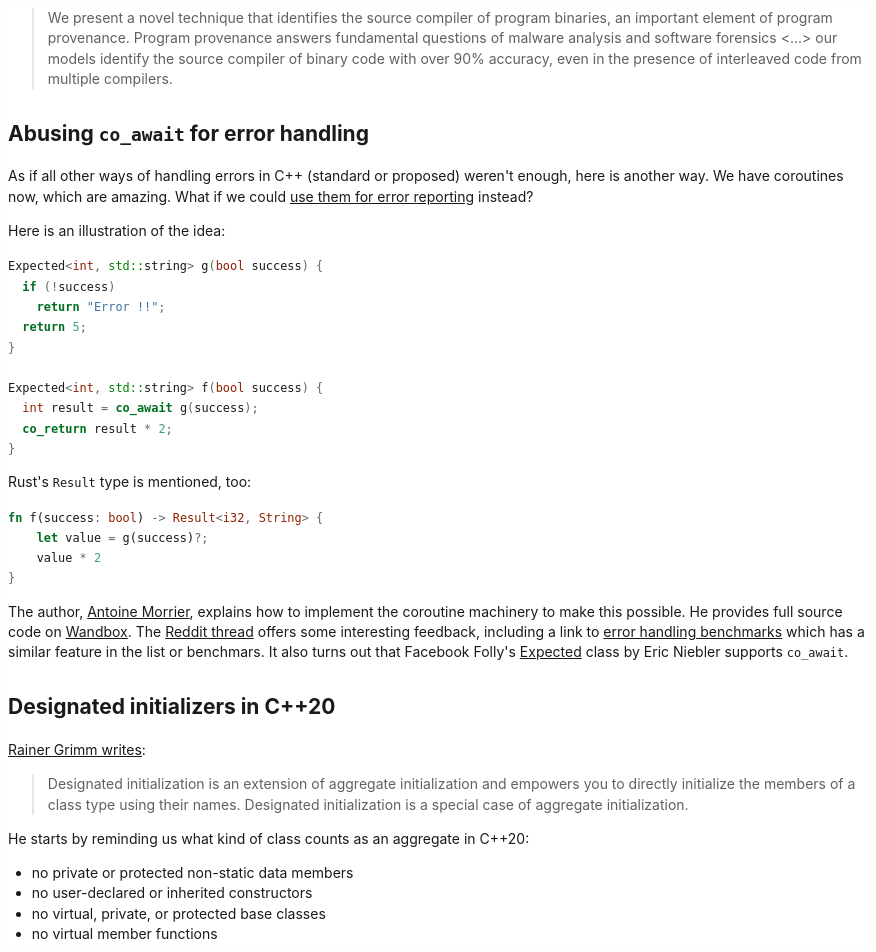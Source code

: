 > We present a novel technique that identifies the source compiler of program binaries, an important element of program provenance. Program provenance answers fundamental questions of malware analysis and software forensics <...> our models identify the source compiler of binary code with over 90% accuracy, even in the presence of interleaved code from multiple compilers.

## Abusing `co_await` for error handling

As if all other ways of handling errors in C++ (standard or proposed) weren't enough, here is another way. We have coroutines now, which are amazing. What if we could [use them for error reporting](https://cpp-rendering.io/c-error-handling-lets-abuse-the-co_await-operator/) instead?

Here is an illustration of the idea:

```cpp
Expected<int, std::string> g(bool success) {
  if (!success)
    return "Error !!";
  return 5;
}

Expected<int, std::string> f(bool success) {
  int result = co_await g(success);
  co_return result * 2;
}
```

Rust's `Result` type is mentioned, too:

```rust
fn f(success: bool) -> Result<i32, String> {
    let value = g(success)?;
    value * 2
}
```

The author, [Antoine Morrier](https://cpp-rendering.io/wp-content/uploads/2016/11/cv.pdf), explains how to implement the coroutine machinery to make this possible. He provides full source code on [Wandbox](https://wandbox.org/permlink/wpa5cXB4R6Rh4eWr). The [Reddit thread](https://www.reddit.com/r/cpp/comments/mzjcs0/abuse_co_await_operator_for_error_handling/) offers some interesting feedback, including a link to [error handling benchmarks](https://github.com/qis/benchmark) which has a similar feature in the list or benchmars. It also turns out that Facebook Folly's [Expected](https://github.com/facebook/folly/blob/master/folly/Expected.h) class by Eric Niebler supports `co_await`.

## Designated initializers in C++20

[Rainer Grimm writes](https://www.modernescpp.com/index.php/designated-initializers):

> Designated initialization is an extension of aggregate initialization and empowers you to directly initialize the members of a class type using their names. Designated initialization is a special case of aggregate initialization.

He starts by reminding us what kind of class counts as an aggregate in C++20:

* no private or protected non-static data members
* no user-declared or inherited constructors
* no virtual, private, or protected base classes
* no virtual member functions
